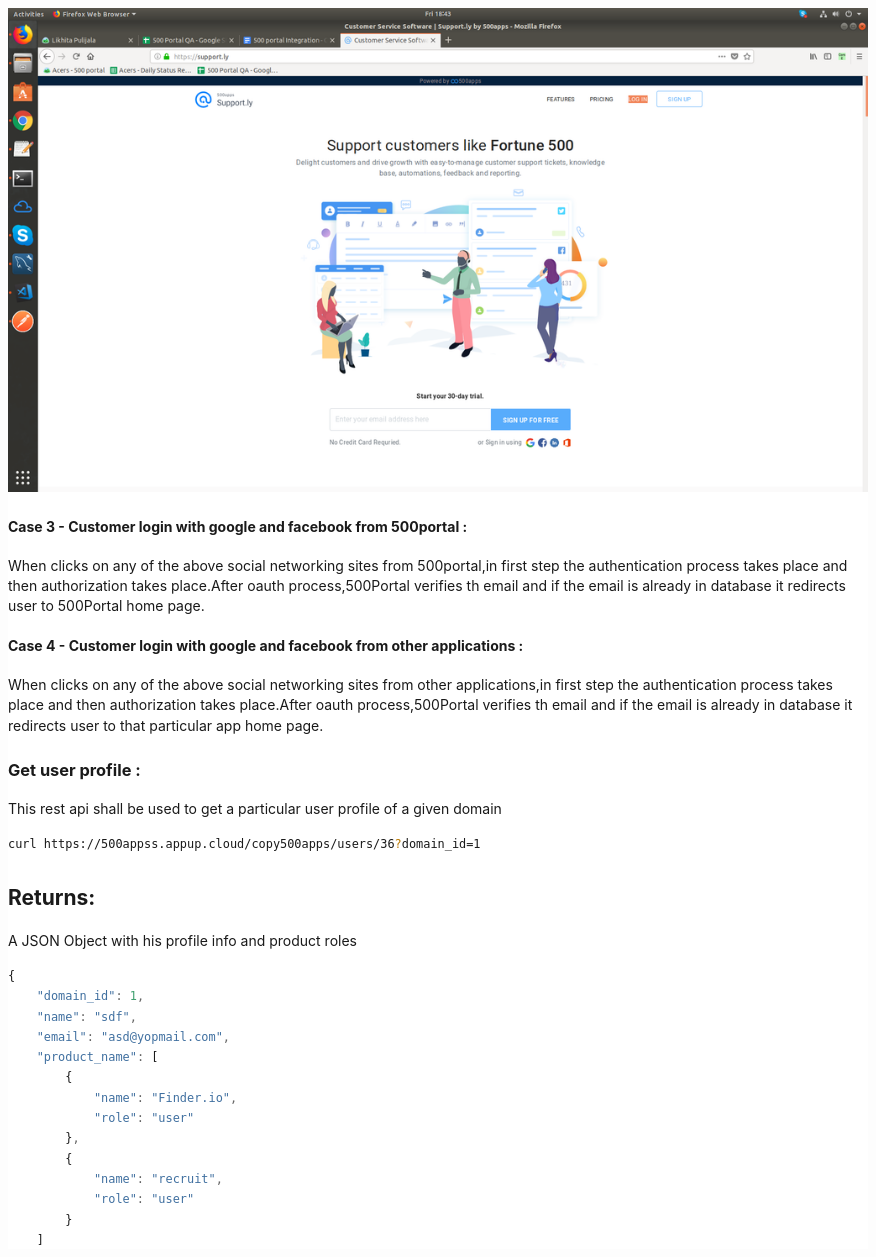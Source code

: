 ![alt text](https://github.com/LikhitaPulijala/500Portal/blob/master/img/Screenshot%20from%202019-05-10%2018-43-30.png)


#### Case 3 - Customer login with google and facebook from 500portal :
When clicks on any of the above social networking sites from 500portal,in first step the authentication process takes place and then authorization takes place.After oauth process,500Portal verifies th email and if the email is already in database it redirects user to 500Portal home page.

#### Case 4 - Customer login with google and facebook from other applications :
When clicks on any of the above social networking sites from other applications,in first step the authentication process takes place and then authorization takes place.After oauth process,500Portal verifies th email and if the email is already in database it redirects user to that particular app home page.

### Get user profile :
This rest api shall be used to get a particular user profile of a given domain
```sh
curl https://500appss.appup.cloud/copy500apps/users/36?domain_id=1
```
## Returns: 

A JSON Object with his profile info and product roles
```javascript
{
    "domain_id": 1,
    "name": "sdf",
    "email": "asd@yopmail.com",
    "product_name": [
        {
            "name": "Finder.io",
            "role": "user"
        },
        {
            "name": "recruit",
            "role": "user"
        }
    ]
```